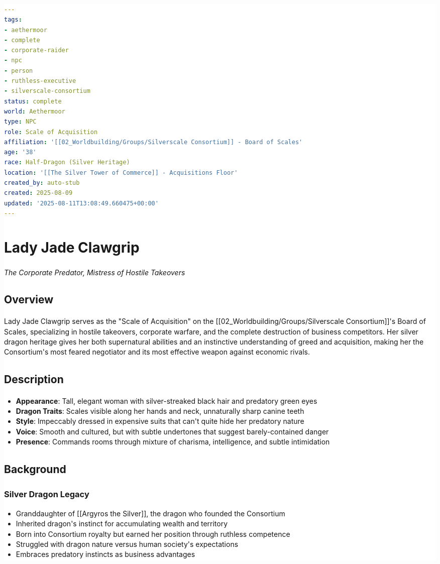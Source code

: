 ```yaml
---
tags:
- aethermoor
- complete
- corporate-raider
- npc
- person
- ruthless-executive
- silverscale-consortium
status: complete
world: Aethermoor
type: NPC
role: Scale of Acquisition
affiliation: '[[02_Worldbuilding/Groups/Silverscale Consortium]] - Board of Scales'
age: '38'
race: Half-Dragon (Silver Heritage)
location: '[[The Silver Tower of Commerce]] - Acquisitions Floor'
created_by: auto-stub
created: 2025-08-09
updated: '2025-08-11T13:08:49.660475+00:00'
---
```




# Lady Jade Clawgrip
*The Corporate Predator, Mistress of Hostile Takeovers*

## Overview
Lady Jade Clawgrip serves as the "Scale of Acquisition" on the [[02_Worldbuilding/Groups/Silverscale Consortium]]'s Board of Scales, specializing in hostile takeovers, corporate warfare, and the complete destruction of business competitors. Her silver dragon heritage gives her both supernatural abilities and an instinctive understanding of greed and acquisition, making her the Consortium's most feared negotiator and its most effective weapon against economic rivals.

## Description
- **Appearance**: Tall, elegant woman with silver-streaked black hair and predatory green eyes
- **Dragon Traits**: Scales visible along her hands and neck, unnaturally sharp canine teeth
- **Style**: Impeccably dressed in expensive suits that can't quite hide her predatory nature
- **Voice**: Smooth and cultured, but with subtle undertones that suggest barely-contained danger
- **Presence**: Commands rooms through mixture of charisma, intelligence, and subtle intimidation

## Background
### Silver Dragon Legacy
- Granddaughter of [[Argyros the Silver]], the dragon who founded the Consortium
- Inherited dragon's instinct for accumulating wealth and territory
- Born into Consortium royalty but earned her position through ruthless competence
- Struggled with dragon nature versus human society's expectations
- Embraces predatory instincts as business advantages
